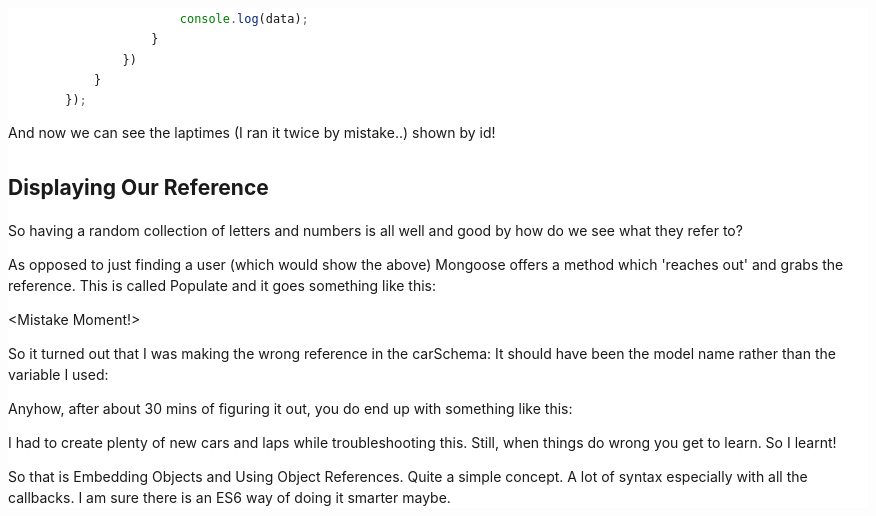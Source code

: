 ```js
						console.log(data);
					}
				})
			}
		});
```
And now we can see the laptimes (I ran it twice by mistake..) shown by id!

## Displaying Our Reference

So having a random collection of letters and numbers is all well and good by how do we see what they refer to?

As opposed to just finding a user (which would show the above) Mongoose offers a method which 'reaches out' and grabs the reference. This is called Populate and it goes something like this:

<Mistake Moment!>

So it turned out that I was making the wrong reference in the carSchema: It should have been the model name rather than the variable I used:

Anyhow, after about 30 mins of figuring it out, you do end up with something like this:

I had to create plenty of new cars and laps while troubleshooting this. Still, when things do wrong you get to learn. So I learnt!

So that is Embedding Objects and Using Object References. Quite a simple concept. A lot of syntax especially with all the callbacks. I am sure there is an ES6 way of doing it smarter maybe.